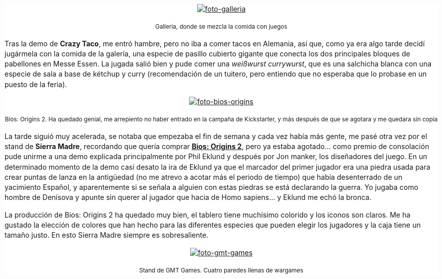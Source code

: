 <p align="center">
<a data-flickr-embed="true"
href="https://www.flickr.com/photos/165706612@N02/48986255418/in/dateposted-public/"
title="foto-galleria"><img
src="https://live.staticflickr.com/65535/48986255418_01f0217af6_z.jpg"
width="640" height="480" alt="foto-galleria"></a><script async
src="//embedr.flickr.com/assets/client-code.js" charset="utf-8"></script>
</p>
<p align="center"><small>Galleria, donde se mezcla la comida con
juegos</small></p>

Tras la demo de **Crazy Taco**, me entró hambre, pero no iba a comer tacos en
Alemania, así que, como ya era algo tarde decidí jugármela con la comida de la
galería, una especie de pasillo cubierto gigante que conecta los dos
principales bloques de pabellones en Messe Essen. La jugada salió bien y pude
comer una *weißwurst currywurst*, que es una salchicha blanca con una especie
de sala a base de kétchup y curry (recomendación de un tuitero, pero entiendo
que no esperaba que lo probase en un puesto de la feria).

<p align="center">
<a data-flickr-embed="true"
href="https://www.flickr.com/photos/165706612@N02/48986817411/in/dateposted-public/"
title="foto-bios-origins"><img
src="https://live.staticflickr.com/65535/48986817411_986fa77b0a_z.jpg"
width="640" height="377" alt="foto-bios-origins"></a><script async
src="//embedr.flickr.com/assets/client-code.js" charset="utf-8"></script>
</p>
<p align="center"><small>Bios: Origins 2. Ha quedado genial, me arrepiento no
haber entrado en la campaña de Kickstarter, y más después de que se agotara y
me quedara sin copia</small></p>

La tarde siguió muy acelerada, se notaba que empezaba el fin de semana y cada
vez había más gente, me pasé otra vez por el stand de **Sierra Madre**,
recordando que quería comprar [**Bios: Origins 2**](https://boardgamegeek.com/boardgame/235555/bios-origins-second-edition),
pero ya estaba agotado... como premio de consolación pude unirme a una demo
explicada principalmente por Phil Eklund y después por Jon manker, los
diseñadores del juego. En un determinado momento de la demo casi desato la ira
de Eklund ya que el marcador del primer jugador era una piedra usada para crear
puntas de lanza en la antigüedad (no me atrevo a acotar más el periodo de
tiempo) que había desenterrado de un yacimiento Español, y aparentemente si se
señala a alguien con estas piedras se está declarando la guerra. Yo jugaba como
hombre de Denísova y apunte sin querer al jugador que hacia de Homo
sapiens... y Eklund me echó la bronca.

La producción de Bios: Origins 2 ha quedado muy bien, el tablero tiene
muchísimo colorido y los iconos son claros. Me ha gustado la elección de
colores que han hecho para las diferentes especies que pueden elegir los
jugadores y la caja tiene un tamaño justo. En esto Sierra Madre siempre es
sobresaliente.

<p align="center">
<a data-flickr-embed="true"
href="https://www.flickr.com/photos/165706612@N02/48987011487/in/dateposted-public/"
title="foto-gmt-games"><img
src="https://live.staticflickr.com/65535/48987011487_a4493c04e5_z.jpg"
width="640" height="480" alt="foto-gmt-games"></a><script async
src="//embedr.flickr.com/assets/client-code.js" charset="utf-8"></script>
</p>
<p align="center"><small>Stand de GMT Games. Cuatro paredes llenas de
wargames</small></p>
